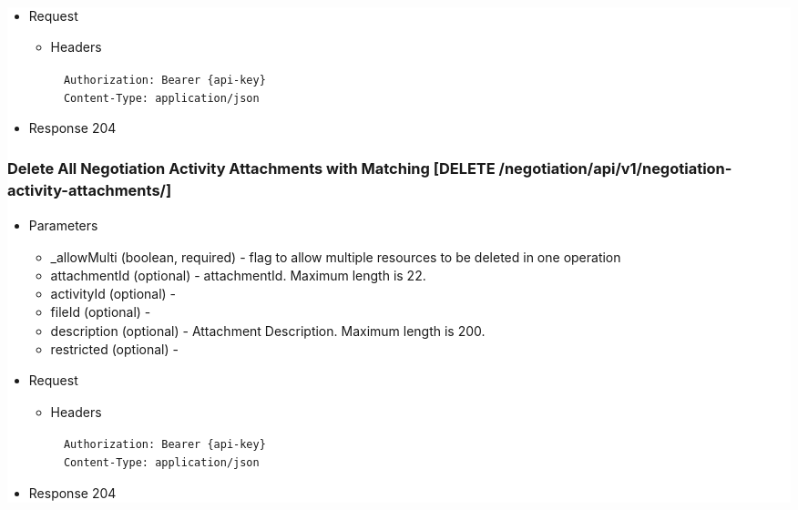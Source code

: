 + Request

    + Headers

            Authorization: Bearer {api-key}
            Content-Type: application/json

+ Response 204

### Delete All Negotiation Activity Attachments with Matching [DELETE /negotiation/api/v1/negotiation-activity-attachments/]

+ Parameters

    + _allowMulti (boolean, required) - flag to allow multiple resources to be deleted in one operation
    + attachmentId (optional) - attachmentId. Maximum length is 22.
    + activityId (optional) - 
    + fileId (optional) - 
    + description (optional) - Attachment Description. Maximum length is 200.
    + restricted (optional) - 

      
+ Request

    + Headers

            Authorization: Bearer {api-key}
            Content-Type: application/json

+ Response 204
